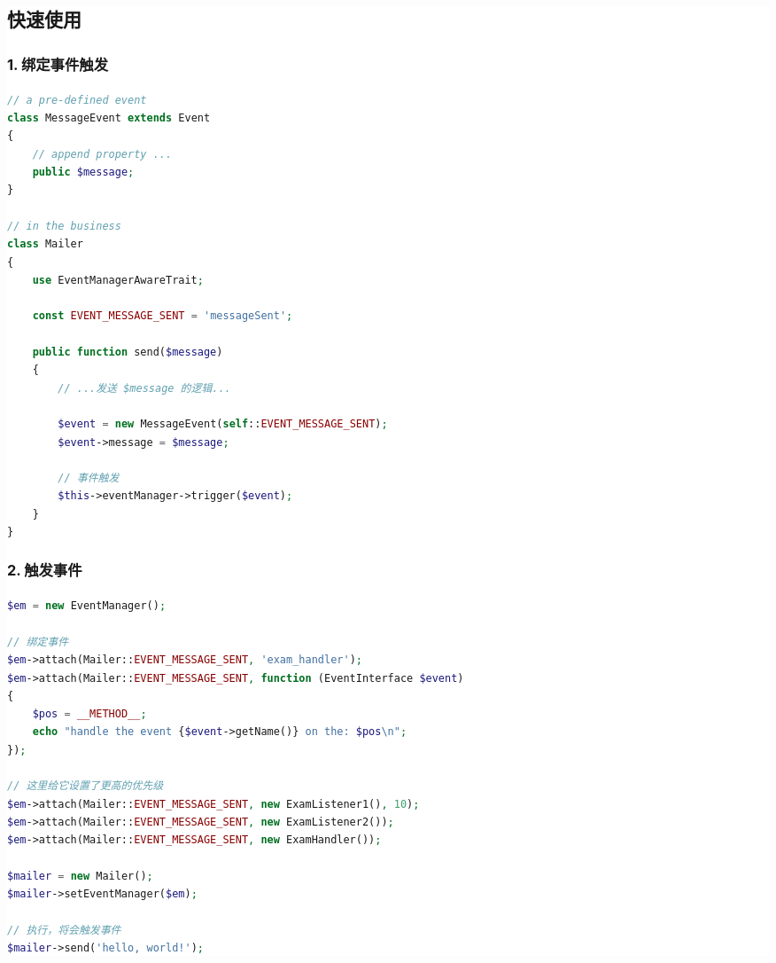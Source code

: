 ## 快速使用

### 1. 绑定事件触发

```php
// a pre-defined event
class MessageEvent extends Event
{
    // append property ... 
    public $message;
}

// in the business
class Mailer
{
    use EventManagerAwareTrait;

    const EVENT_MESSAGE_SENT = 'messageSent';

    public function send($message)
    {
        // ...发送 $message 的逻辑...

        $event = new MessageEvent(self::EVENT_MESSAGE_SENT);
        $event->message = $message;
        
        // 事件触发
        $this->eventManager->trigger($event);
    }
}
```

### 2. 触发事件

```php
$em = new EventManager();

// 绑定事件
$em->attach(Mailer::EVENT_MESSAGE_SENT, 'exam_handler');
$em->attach(Mailer::EVENT_MESSAGE_SENT, function (EventInterface $event)
{
    $pos = __METHOD__;
    echo "handle the event {$event->getName()} on the: $pos\n";
});

// 这里给它设置了更高的优先级
$em->attach(Mailer::EVENT_MESSAGE_SENT, new ExamListener1(), 10);
$em->attach(Mailer::EVENT_MESSAGE_SENT, new ExamListener2());
$em->attach(Mailer::EVENT_MESSAGE_SENT, new ExamHandler());

$mailer = new Mailer();
$mailer->setEventManager($em);

// 执行，将会触发事件
$mailer->send('hello, world!');
```
